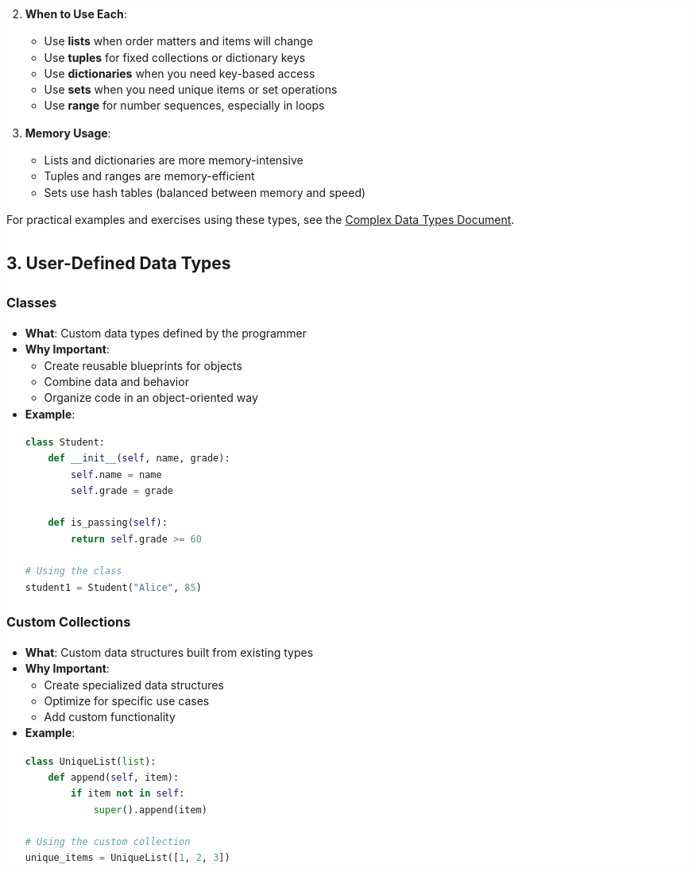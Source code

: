 2. **When to Use Each**:
   - Use **lists** when order matters and items will change
   - Use **tuples** for fixed collections or dictionary keys
   - Use **dictionaries** when you need key-based access
   - Use **sets** when you need unique items or set operations
   - Use **range** for number sequences, especially in loops

3. **Memory Usage**:
   - Lists and dictionaries are more memory-intensive
   - Tuples and ranges are memory-efficient
   - Sets use hash tables (balanced between memory and speed)

For practical examples and exercises using these types, see the [Complex Data Types Document](../ComplexDataTypes-Operators-Conditions-Loops/MCL.Level1.CDT.md).

## 3. User-Defined Data Types

### Classes
- **What**: Custom data types defined by the programmer
- **Why Important**:
  - Create reusable blueprints for objects
  - Combine data and behavior
  - Organize code in an object-oriented way
- **Example**:
  ```python
  class Student:
      def __init__(self, name, grade):
          self.name = name
          self.grade = grade
      
      def is_passing(self):
          return self.grade >= 60
  
  # Using the class
  student1 = Student("Alice", 85)
  ```

### Custom Collections
- **What**: Custom data structures built from existing types
- **Why Important**:
  - Create specialized data structures
  - Optimize for specific use cases
  - Add custom functionality
- **Example**:
  ```python
  class UniqueList(list):
      def append(self, item):
          if item not in self:
              super().append(item)
  
  # Using the custom collection
  unique_items = UniqueList([1, 2, 3])
  ```
